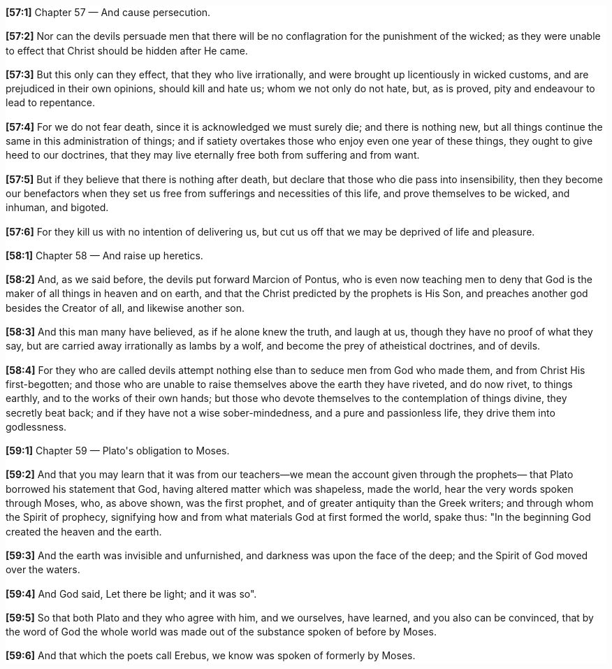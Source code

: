 **[57:1]** Chapter 57 — And cause persecution.

**[57:2]** Nor can the devils persuade men that there will be no conflagration for the punishment of the wicked; as they were unable to effect that Christ should be hidden after He came.

**[57:3]** But this only can they effect, that they who live irrationally, and were brought up licentiously in wicked customs, and are prejudiced in their own opinions, should kill and hate us; whom we not only do not hate, but, as is proved, pity and endeavour to lead to repentance.

**[57:4]** For we do not fear death, since it is acknowledged we must surely die; and there is nothing new, but all things continue the same in this administration of things; and if satiety overtakes those who enjoy even one year of these things, they ought to give heed to our doctrines, that they may live eternally free both from suffering and from want.

**[57:5]** But if they believe that there is nothing after death, but declare that those who die pass into insensibility, then they become our benefactors when they set us free from sufferings and necessities of this life, and prove themselves to be wicked, and inhuman, and bigoted.

**[57:6]** For they kill us with no intention of delivering us, but cut us off that we may be deprived of life and pleasure.

**[58:1]** Chapter 58 — And raise up heretics.

**[58:2]** And, as we said before, the devils put forward Marcion of Pontus, who is even now teaching men to deny that God is the maker of all things in heaven and on earth, and that the Christ predicted by the prophets is His Son, and preaches another god besides the Creator of all, and likewise another son.

**[58:3]** And this man many have believed, as if he alone knew the truth, and laugh at us, though they have no proof of what they say, but are carried away irrationally as lambs by a wolf, and become the prey of atheistical doctrines, and of devils.

**[58:4]** For they who are called devils attempt nothing else than to seduce men from God who made them, and from Christ His first-begotten; and those who are unable to raise themselves above the earth they have riveted, and do now rivet, to things earthly, and to the works of their own hands; but those who devote themselves to the contemplation of things divine, they secretly beat back; and if they have not a wise sober-mindedness, and a pure and passionless life, they drive them into godlessness.

**[59:1]** Chapter 59 — Plato's obligation to Moses.

**[59:2]** And that you may learn that it was from our teachers—we mean the account given through the prophets— that Plato borrowed his statement that God, having altered matter which was shapeless, made the world, hear the very words spoken through Moses, who, as above shown, was the first prophet, and of greater antiquity than the Greek writers; and through whom the Spirit of prophecy, signifying how and from what materials God at first formed the world, spake thus: "In the beginning God created the heaven and the earth.

**[59:3]** And the earth was invisible and unfurnished, and darkness was upon the face of the deep; and the Spirit of God moved over the waters.

**[59:4]** And God said, Let there be light; and it was so".

**[59:5]** So that both Plato and they who agree with him, and we ourselves, have learned, and you also can be convinced, that by the word of God the whole world was made out of the substance spoken of before by Moses.

**[59:6]** And that which the poets call Erebus, we know was spoken of formerly by Moses.
